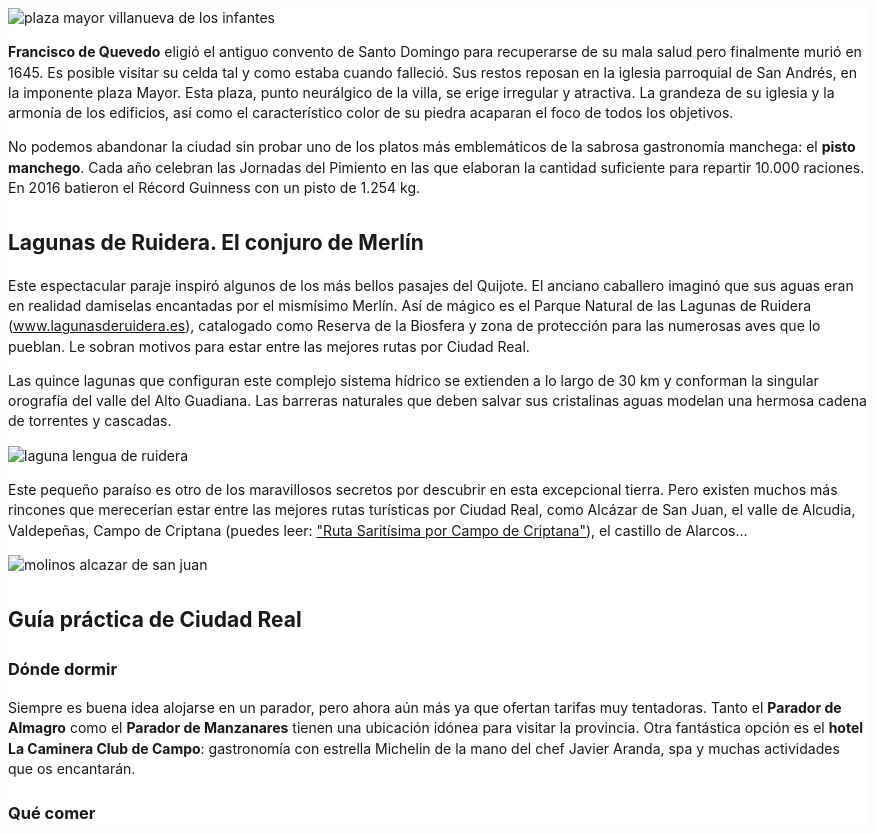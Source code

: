 ![plaza mayor villanueva de los infantes](https://fotos.etheriamagazine.com/2020/11/ciudad-real-plaza-Mayor-Villanueva-de-los-Infantes.jpg "Plaza Mayor de Villanueva de los Infantes. © María José Vall")

**Francisco de Quevedo** eligió el antiguo convento de Santo Domingo para recuperarse de 
su mala salud pero finalmente murió en 1645. Es posible visitar su celda tal y como 
estaba cuando falleció. Sus restos reposan en la iglesia parroquial de San Andrés, en la 
imponente plaza Mayor. Esta plaza, punto neurálgico de la villa, se erige irregular y 
atractiva. La grandeza de su iglesia y la armonía de los edificios, así como el 
característico color de su piedra acaparan el foco de todos los objetivos. 

No podemos abandonar la ciudad sin probar uno de los platos más emblemáticos de la 
sabrosa gastronomía manchega: el **pisto manchego**. Cada año celebran las Jornadas del 
Pimiento en las que elaboran la cantidad suficiente para repartir 10.000 raciones. En 
2016 batieron el Récord Guinness con un pisto de 1.254 kg. 

## Lagunas de Ruidera. El conjuro de Merlín

Este espectacular paraje inspiró algunos de los más bellos pasajes del Quijote. El 
anciano caballero imaginó que sus aguas eran en realidad damiselas encantadas por el 
mismísimo Merlín. Así de mágico es el Parque Natural de las Lagunas de Ruidera 
(www.lagunasderuidera.es), catalogado como Reserva de la Biosfera y zona de protección 
para las numerosas aves que lo pueblan. Le sobran motivos para estar entre las mejores 
rutas por Ciudad Real. 

Las quince lagunas que configuran este complejo sistema hídrico se extienden a lo largo 
de 30 km y conforman la singular orografía del valle del Alto Guadiana. Las barreras 
naturales que deben salvar sus cristalinas aguas modelan una hermosa cadena de torrentes 
y cascadas. 

![laguna lengua de ruidera](https://fotos.etheriamagazine.com/2020/11/ciudad-real-Laguna-Lengua-Ruidera.jpg "Aguas azul turquesa de la Laguna Lengua. © Parque Natural de las Lagunas de Ruidera")

Este pequeño paraíso es otro de los maravillosos secretos por descubrir en esta 
excepcional tierra. Pero existen muchos más rincones que merecerían estar entre las 
mejores rutas turísticas por Ciudad Real, como Alcázar de San Juan, el valle de Alcudia, 
Valdepeñas, Campo de Criptana (puedes leer: ["Ruta Saritísima por Campo de 
Criptana"](https://etheriamagazine.com/2019/04/08/ruta-sara-montiel-campo-de-criptana/)), 
el castillo de Alarcos… 

![molinos alcazar de san juan](https://fotos.etheriamagazine.com/2020/11/ciudad-real-Gigantes-de-Alcazar-de-San-Juan.jpg "Los 'Gigantes' de Alcázar de San Juan. © Yolanda Cardo")

## Guía práctica de Ciudad Real

### Dónde dormir

Siempre es buena idea alojarse en un parador, pero ahora aún más ya que ofertan tarifas 
muy tentadoras. Tanto el **Parador de Almagro** como el **Parador de Manzanares** tienen 
una ubicación idónea para visitar la provincia. Otra fantástica opción es el **hotel La 
Caminera Club de Campo**: gastronomía con estrella Michelin de la mano del chef Javier 
Aranda, spa y muchas actividades que os encantarán. 

### Qué comer
